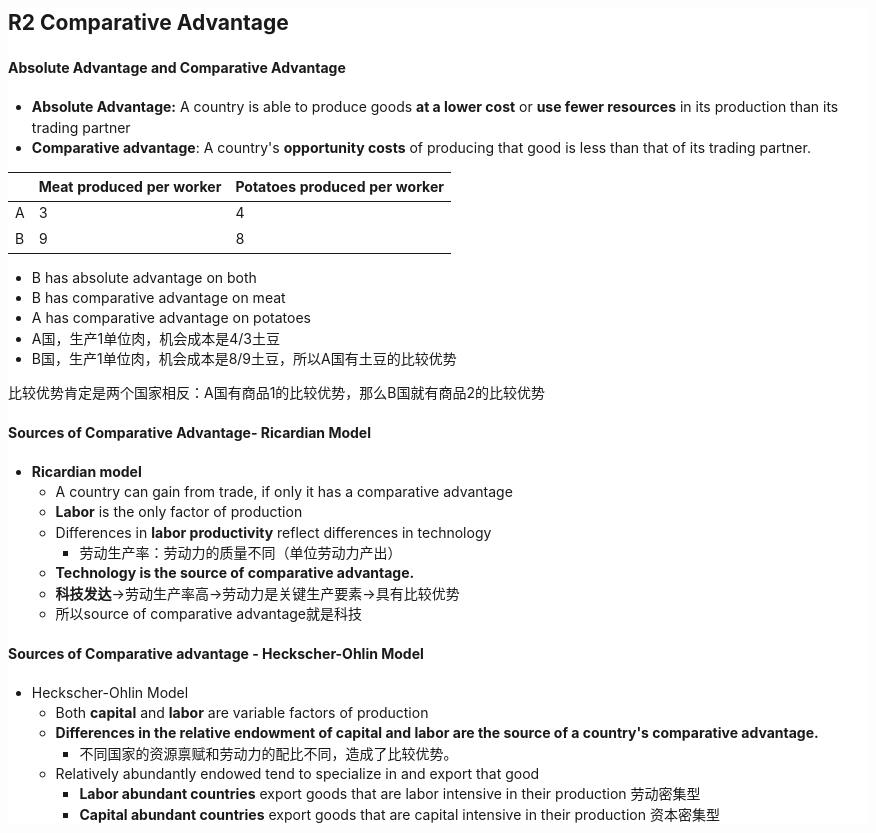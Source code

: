 ## R2 Comparative Advantage

#### Absolute Advantage and Comparative Advantage

- **Absolute Advantage:** A country is able to produce goods **at a lower cost** or **use fewer resources** in its production than its trading partner
- **Comparative advantage**: A country's **opportunity costs** of producing that good is less than that of its trading partner.

|      | Meat produced per worker | Potatoes produced per worker |
| ---- | ------------------------ | ---------------------------- |
| A    | 3                        | 4                            |
| B    | 9                        | 8                            |

- B has absolute advantage on both
- B has comparative advantage on meat
- A has comparative advantage on potatoes
- A国，生产1单位肉，机会成本是4/3土豆
- B国，生产1单位肉，机会成本是8/9土豆，所以A国有土豆的比较优势

比较优势肯定是两个国家相反：A国有商品1的比较优势，那么B国就有商品2的比较优势

#### Sources of Comparative Advantage- Ricardian Model

- **Ricardian model**
  - A country can gain from trade, if only it has a comparative advantage
  - **Labor** is the only factor of production
  - Differences in **labor productivity** reflect differences in technology
    - 劳动生产率：劳动力的质量不同（单位劳动力产出）
  - **Technology is the source of comparative advantage.**
  - **科技发达**->劳动生产率高->劳动力是关键生产要素->具有比较优势
  - 所以source of comparative advantage就是科技

#### Sources of Comparative advantage - Heckscher-Ohlin Model

- Heckscher-Ohlin Model
  - Both **capital** and **labor** are variable factors of production
  - **Differences in the relative endowment of capital and labor are the source of a country's comparative advantage.** 
    - 不同国家的资源禀赋和劳动力的配比不同，造成了比较优势。
  - Relatively abundantly endowed tend to specialize in and export that good
    - **Labor abundant countries** export goods that are labor intensive in their production 劳动密集型
    - **Capital abundant countries** export goods that are capital intensive in their production 资本密集型

